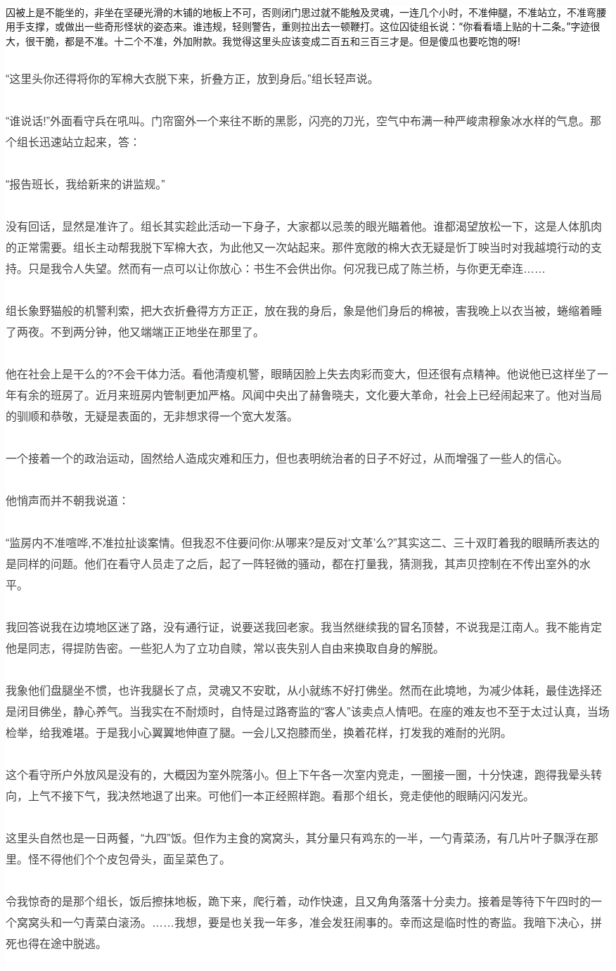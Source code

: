   囚被上是不能坐的，非坐在坚硬光滑的木铺的地板上不可，否则闭门思过就不能触及灵魂，一连几个小时，不准伸腿，不准站立，不准弯腰用手支撑，或做出一些奇形怪状的姿态来。谁违规，轻则警告，重则拉出去一顿鞭打。这位囚徒组长说：“你看看墙上贴的十二条。”字迹很大，很干脆，都是不准。十二个不准，外加附款。我觉得这里头应该变成二百五和三百三才是。但是傻瓜也要吃饱的呀!
 </p>
 <p style="margin: 0px; padding: 15px 0px; line-height: 30px; font-size: 16px; color: rgb(69, 65, 65); font-family: 'Microsoft Yahei', Heiti, arial, helvetica, sans-serif;">
  “这里头你还得将你的军棉大衣脱下来，折叠方正，放到身后。”组长轻声说。
 </p>
 <p style="margin: 0px; padding: 15px 0px; line-height: 30px; font-size: 16px; color: rgb(69, 65, 65); font-family: 'Microsoft Yahei', Heiti, arial, helvetica, sans-serif;">
  “谁说话!”外面看守兵在吼叫。门帘窗外一个来往不断的黑影，闪亮的刀光，空气中布满一种严峻肃穆象冰水样的气息。那个组长迅速站立起来，答：
 </p>
 <p style="margin: 0px; padding: 15px 0px; line-height: 30px; font-size: 16px; color: rgb(69, 65, 65); font-family: 'Microsoft Yahei', Heiti, arial, helvetica, sans-serif;">
  “报告班长，我给新来的讲监规。”
 </p>
 <p style="margin: 0px; padding: 15px 0px; line-height: 30px; font-size: 16px; color: rgb(69, 65, 65); font-family: 'Microsoft Yahei', Heiti, arial, helvetica, sans-serif;">
  没有回话，显然是准许了。组长其实趁此活动一下身子，大家都以忌羡的眼光瞄着他。谁都渴望放松一下，这是人体肌肉的正常需要。组长主动帮我脱下军棉大衣，为此他又一次站起来。那件宽敞的棉大衣无疑是忻丁映当时对我越境行动的支持。只是我令人失望。然而有一点可以让你放心：书生不会供出你。何况我已成了陈兰桥，与你更无牵连……
 </p>
 <p style="margin: 0px; padding: 15px 0px; line-height: 30px; font-size: 16px; color: rgb(69, 65, 65); font-family: 'Microsoft Yahei', Heiti, arial, helvetica, sans-serif;">
  组长象野猫般的机警利索，把大衣折叠得方方正正，放在我的身后，象是他们身后的棉被，害我晚上以衣当被，蜷缩着睡了两夜。不到两分钟，他又端端正正地坐在那里了。
 </p>
 <p style="margin: 0px; padding: 15px 0px; line-height: 30px; font-size: 16px; color: rgb(69, 65, 65); font-family: 'Microsoft Yahei', Heiti, arial, helvetica, sans-serif;">
  他在社会上是干么的?不会干体力活。看他清瘦机警，眼睛因脸上失去肉彩而变大，但还很有点精神。他说他已这样坐了一年有余的班房了。近月来班房内管制更加严格。风闻中央出了赫鲁晓夫，文化要大革命，社会上已经闹起来了。他对当局的驯顺和恭敬，无疑是表面的，无非想求得一个宽大发落。
 </p>
 <p style="margin: 0px; padding: 15px 0px; line-height: 30px; font-size: 16px; color: rgb(69, 65, 65); font-family: 'Microsoft Yahei', Heiti, arial, helvetica, sans-serif;">
  一个接着一个的政治运动，固然给人造成灾难和压力，但也表明统治者的日子不好过，从而增强了一些人的信心。
 </p>
 <p style="margin: 0px; padding: 15px 0px; line-height: 30px; font-size: 16px; color: rgb(69, 65, 65); font-family: 'Microsoft Yahei', Heiti, arial, helvetica, sans-serif;">
  他悄声而并不朝我说道：
 </p>
 <p style="margin: 0px; padding: 15px 0px; line-height: 30px; font-size: 16px; color: rgb(69, 65, 65); font-family: 'Microsoft Yahei', Heiti, arial, helvetica, sans-serif;">
  “监房内不准喧哗,不准拉扯谈案情。但我忍不住要问你:从哪来?是反对‘文革’么?”其实这二、三十双盯着我的眼睛所表达的是同样的问题。他们在看守人员走了之后，起了一阵轻微的骚动，都在打量我，猜测我，其声贝控制在不传出室外的水平。
 </p>
 <p style="margin: 0px; padding: 15px 0px; line-height: 30px; font-size: 16px; color: rgb(69, 65, 65); font-family: 'Microsoft Yahei', Heiti, arial, helvetica, sans-serif;">
  我回答说我在边境地区迷了路，没有通行证，说要送我回老家。我当然继续我的冒名顶替，不说我是江南人。我不能肯定他是同志，得提防告密。一些犯人为了立功自赎，常以丧失别人自由来换取自身的解脱。
 </p>
 <p style="margin: 0px; padding: 15px 0px; line-height: 30px; font-size: 16px; color: rgb(69, 65, 65); font-family: 'Microsoft Yahei', Heiti, arial, helvetica, sans-serif;">
  我象他们盘腿坐不惯，也许我腿长了点，灵魂又不安耽，从小就练不好打佛坐。然而在此境地，为减少体耗，最佳选择还是闭目佛坐，静心养气。当我实在不耐烦时，自恃是过路寄监的“客人”该卖点人情吧。在座的难友也不至于太过认真，当场检举，给我难堪。于是我小心翼翼地伸直了腿。一会儿又抱膝而坐，换着花样，打发我的难耐的光阴。
 </p>
 <p style="margin: 0px; padding: 15px 0px; line-height: 30px; font-size: 16px; color: rgb(69, 65, 65); font-family: 'Microsoft Yahei', Heiti, arial, helvetica, sans-serif;">
  这个看守所户外放风是没有的，大概因为室外院落小。但上下午各一次室内竞走，一圈接一圈，十分快速，跑得我晕头转向，上气不接下气，我决然地退了出来。可他们一本正经照样跑。看那个组长，竞走使他的眼睛闪闪发光。
 </p>
 <p style="margin: 0px; padding: 15px 0px; line-height: 30px; font-size: 16px; color: rgb(69, 65, 65); font-family: 'Microsoft Yahei', Heiti, arial, helvetica, sans-serif;">
  这里头自然也是一日两餐，“九四”饭。但作为主食的窝窝头，其分量只有鸡东的一半，一勺青菜汤，有几片叶子飘浮在那里。怪不得他们个个皮包骨头，面呈菜色了。
 </p>
 <p style="margin: 0px; padding: 15px 0px; line-height: 30px; font-size: 16px; color: rgb(69, 65, 65); font-family: 'Microsoft Yahei', Heiti, arial, helvetica, sans-serif;">
  令我惊奇的是那个组长，饭后擦抹地板，跪下来，爬行着，动作快速，且又角角落落十分卖力。接着是等待下午四时的一个窝窝头和一勺青菜白滚汤。……我想，要是也关我一年多，准会发狂闹事的。幸而这是临时性的寄监。我暗下决心，拼死也得在途中脱逃。